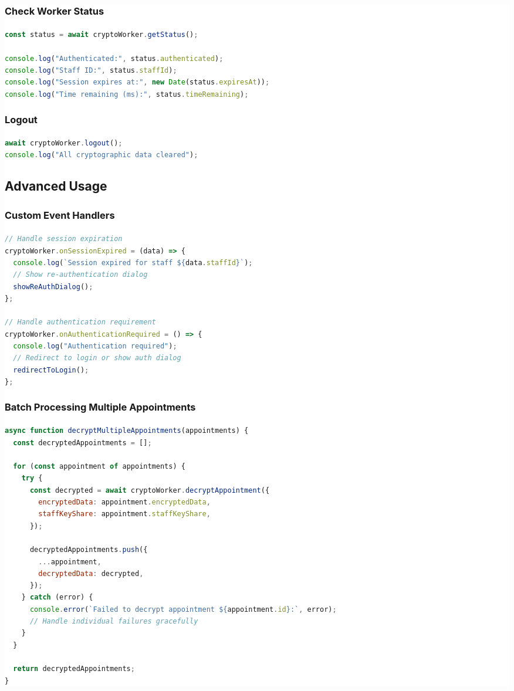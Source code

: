 ### Check Worker Status

```javascript
const status = await cryptoWorker.getStatus();

console.log("Authenticated:", status.authenticated);
console.log("Staff ID:", status.staffId);
console.log("Session expires at:", new Date(status.expiresAt));
console.log("Time remaining (ms):", status.timeRemaining);
```

### Logout

```javascript
await cryptoWorker.logout();
console.log("All cryptographic data cleared");
```

## Advanced Usage

### Custom Event Handlers

```javascript
// Handle session expiration
cryptoWorker.onSessionExpired = (data) => {
  console.log(`Session expired for staff ${data.staffId}`);
  // Show re-authentication dialog
  showReAuthDialog();
};

// Handle authentication requirement
cryptoWorker.onAuthenticationRequired = () => {
  console.log("Authentication required");
  // Redirect to login or show auth dialog
  redirectToLogin();
};
```

### Batch Processing Multiple Appointments

```javascript
async function decryptMultipleAppointments(appointments) {
  const decryptedAppointments = [];

  for (const appointment of appointments) {
    try {
      const decrypted = await cryptoWorker.decryptAppointment({
        encryptedData: appointment.encryptedData,
        staffKeyShare: appointment.staffKeyShare,
      });

      decryptedAppointments.push({
        ...appointment,
        decryptedData: decrypted,
      });
    } catch (error) {
      console.error(`Failed to decrypt appointment ${appointment.id}:`, error);
      // Handle individual failures gracefully
    }
  }

  return decryptedAppointments;
}
```
